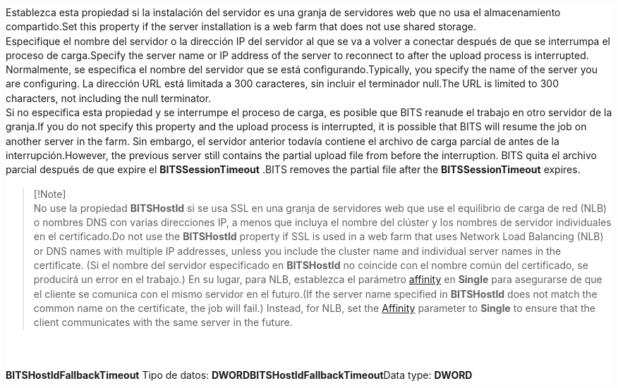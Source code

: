<td><span data-ttu-id="65f56-162">Establezca esta propiedad si la instalación del servidor es una granja de servidores web que no usa el almacenamiento compartido.</span><span class="sxs-lookup"><span data-stu-id="65f56-162">Set this property if the server installation is a web farm that does not use shared storage.</span></span><br/> <span data-ttu-id="65f56-163">Especifique el nombre del servidor o la dirección IP del servidor al que se va a volver a conectar después de que se interrumpa el proceso de carga.</span><span class="sxs-lookup"><span data-stu-id="65f56-163">Specify the server name or IP address of the server to reconnect to after the upload process is interrupted.</span></span> <span data-ttu-id="65f56-164">Normalmente, se especifica el nombre del servidor que se está configurando.</span><span class="sxs-lookup"><span data-stu-id="65f56-164">Typically, you specify the name of the server you are configuring.</span></span> <span data-ttu-id="65f56-165">La dirección URL está limitada a 300 caracteres, sin incluir el terminador null.</span><span class="sxs-lookup"><span data-stu-id="65f56-165">The URL is limited to 300 characters, not including the null terminator.</span></span><br/> <span data-ttu-id="65f56-166">Si no especifica esta propiedad y se interrumpe el proceso de carga, es posible que BITS reanude el trabajo en otro servidor de la granja.</span><span class="sxs-lookup"><span data-stu-id="65f56-166">If you do not specify this property and the upload process is interrupted, it is possible that BITS will resume the job on another server in the farm.</span></span> <span data-ttu-id="65f56-167">Sin embargo, el servidor anterior todavía contiene el archivo de carga parcial de antes de la interrupción.</span><span class="sxs-lookup"><span data-stu-id="65f56-167">However, the previous server still contains the partial upload file from before the interruption.</span></span> <span data-ttu-id="65f56-168">BITS quita el archivo parcial después de que expire el <strong>BITSSessionTimeout</strong> .</span><span class="sxs-lookup"><span data-stu-id="65f56-168">BITS removes the partial file after the <strong>BITSSessionTimeout</strong> expires.</span></span><br/>
<blockquote>
[!Note]<br />
<span data-ttu-id="65f56-169">No use la propiedad <strong>BITSHostId</strong> si se usa SSL en una granja de servidores web que use el equilibrio de carga de red (NLB) o nombres DNS con varias direcciones IP, a menos que incluya el nombre del clúster y los nombres de servidor individuales en el certificado.</span><span class="sxs-lookup"><span data-stu-id="65f56-169">Do not use the <strong>BITSHostId</strong> property if SSL is used in a web farm that uses Network Load Balancing (NLB) or DNS names with multiple IP addresses, unless you include the cluster name and individual server names in the certificate.</span></span> <span data-ttu-id="65f56-170">(Si el nombre del servidor especificado en <strong>BITSHostId</strong> no coincide con el nombre común del certificado, se producirá un error en el trabajo.) En su lugar, para NLB, establezca el parámetro <a href="/previous-versions/tn-archive/bb687542(v=technet.10)">affinity</a> en <strong>Single</strong> para asegurarse de que el cliente se comunica con el mismo servidor en el futuro.</span><span class="sxs-lookup"><span data-stu-id="65f56-170">(If the server name specified in <strong>BITSHostId</strong> does not match the common name on the certificate, the job will fail.) Instead, for NLB, set the <a href="/previous-versions/tn-archive/bb687542(v=technet.10)">Affinity</a> parameter to <strong>Single</strong> to ensure that the client communicates with the same server in the future.</span></span>
</blockquote>
<br/> <br/></td>
</tr>
<tr class="odd">
<td><span data-ttu-id="65f56-171"><strong>BITSHostIdFallbackTimeout</strong> Tipo de datos: <strong>DWORD</strong></span><span class="sxs-lookup"><span data-stu-id="65f56-171"><strong>BITSHostIdFallbackTimeout</strong>Data type: <strong>DWORD</strong></span></span><br/></td>
